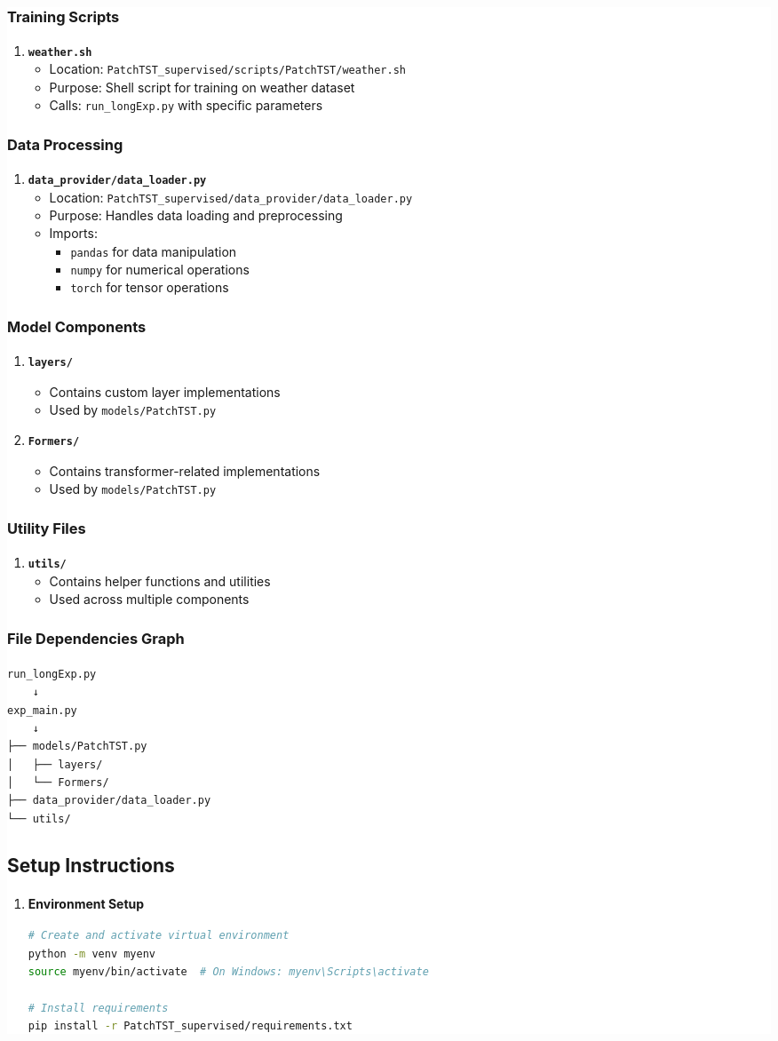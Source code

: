 ### Training Scripts

1. **`weather.sh`**
   - Location: `PatchTST_supervised/scripts/PatchTST/weather.sh`
   - Purpose: Shell script for training on weather dataset
   - Calls: `run_longExp.py` with specific parameters

### Data Processing

1. **`data_provider/data_loader.py`**
   - Location: `PatchTST_supervised/data_provider/data_loader.py`
   - Purpose: Handles data loading and preprocessing
   - Imports:
     - `pandas` for data manipulation
     - `numpy` for numerical operations
     - `torch` for tensor operations

### Model Components

1. **`layers/`**
   - Contains custom layer implementations
   - Used by `models/PatchTST.py`

2. **`Formers/`**
   - Contains transformer-related implementations
   - Used by `models/PatchTST.py`

### Utility Files

1. **`utils/`**
   - Contains helper functions and utilities
   - Used across multiple components

### File Dependencies Graph

```
run_longExp.py
    ↓
exp_main.py
    ↓
├── models/PatchTST.py
│   ├── layers/
│   └── Formers/
├── data_provider/data_loader.py
└── utils/
```

## Setup Instructions

1. **Environment Setup**
   ```bash
   # Create and activate virtual environment
   python -m venv myenv
   source myenv/bin/activate  # On Windows: myenv\Scripts\activate
   
   # Install requirements
   pip install -r PatchTST_supervised/requirements.txt
   ```
